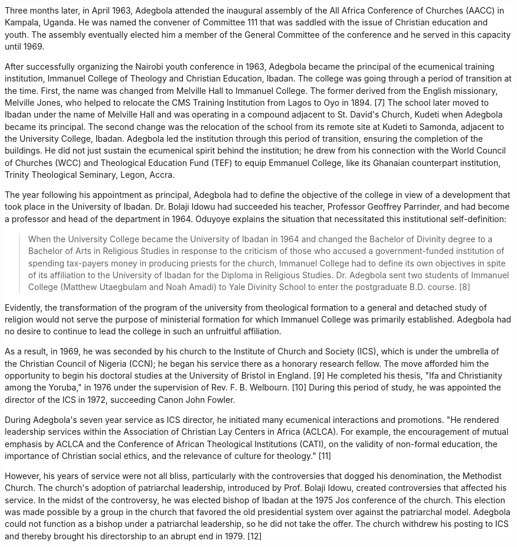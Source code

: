 Three months later, in April 1963, Adegbola attended the inaugural assembly of the All Africa Conference of Churches (AACC) in Kampala, Uganda. He was named the convener of Committee 111 that was saddled with the issue of Christian education and youth. The assembly eventually elected him a member of the General Committee of the conference and he served in this capacity until 1969.

After successfully organizing the Nairobi youth conference in 1963, Adegbola became the principal of the ecumenical training institution, Immanuel College of Theology and Christian Education, Ibadan. The college was going through a period of transition at the time. First, the name was changed from Melville Hall to Immanuel College. The former derived from the English missionary, Melville Jones, who helped to relocate the CMS Training Institution from Lagos to Oyo in 1894. [7] The school later moved to Ibadan under the name of Melville Hall and was operating in a compound adjacent to St. David's Church, Kudeti when Adegbola became its principal. The second change was the relocation of the school from its remote site at Kudeti to Samonda, adjacent to the University College, Ibadan. Adegbola led the institution through this period of transition, ensuring the completion of the buildings. He did not just sustain the ecumenical spirit behind the institution; he drew from his connection with the World Council of Churches (WCC) and Theological Education Fund (TEF) to equip Emmanuel College, like its Ghanaian counterpart institution, Trinity Theological Seminary, Legon, Accra.

The year following his appointment as principal, Adegbola had to define the objective of the college in view of a development that took place in the University of Ibadan. Dr. Bolaji Idowu had succeeded his teacher, Professor Geoffrey Parrinder, and had become a professor and head of the department in 1964. Oduyoye explains the situation that necessitated this institutional self-definition:

> When the University College became the University of Ibadan in 1964 and changed the Bachelor of Divinity degree to a Bachelor of Arts in Religious Studies in response to the criticism of those who accused a government-funded institution of spending tax-payers money in producing priests for the church, Immanuel College had to define its own objectives in spite of its affiliation to the University of Ibadan for the Diploma in Religious Studies. Dr. Adegbola sent two students of Immanuel College (Matthew Utaegbulam and Noah Amadi) to Yale Divinity School to enter the postgraduate B.D. course. [8]

Evidently, the transformation of the program of the university from theological formation to a general and detached study of religion would not serve the purpose of ministerial formation for which Immanuel College was primarily established. Adegbola had no desire to continue to lead the college in such an unfruitful affiliation.

As a result, in 1969, he was seconded by his church to the Institute of Church and Society (ICS), which is under the umbrella of the Christian Council of Nigeria (CCN); he began his service there as a honorary research fellow. The move afforded him the opportunity to begin his doctoral studies at the University of Bristol in England. [9] He completed his thesis, "Ifa and Christianity among the Yoruba," in 1976 under the supervision of Rev. F. B. Welbourn. [10] During this period of study, he was appointed the director of the ICS in 1972, succeeding Canon John Fowler.

During Adegbola's seven year service as ICS director, he initiated many ecumenical interactions and promotions. "He rendered leadership services within the Association of Christian Lay Centers in Africa (ACLCA). For example, the encouragement of mutual emphasis by ACLCA and the Conference of African Theological Institutions (CATI), on the validity of non-formal education, the importance of Christian social ethics, and the relevance of culture for theology." [11]

However, his years of service were not all bliss, particularly with the controversies that dogged his denomination, the Methodist Church. The church's adoption of patriarchal leadership, introduced by Prof. Bolaji Idowu, created controversies that affected his service. In the midst of the controversy, he was elected bishop of Ibadan at the 1975 Jos conference of the church. This election was made possible by a group in the church that favored the old presidential system over against the patriarchal model. Adegbola could not function as a bishop under a patriarchal leadership, so he did not take the offer.  The church withdrew his posting to ICS and thereby brought his directorship to an abrupt end in 1979. [12]
